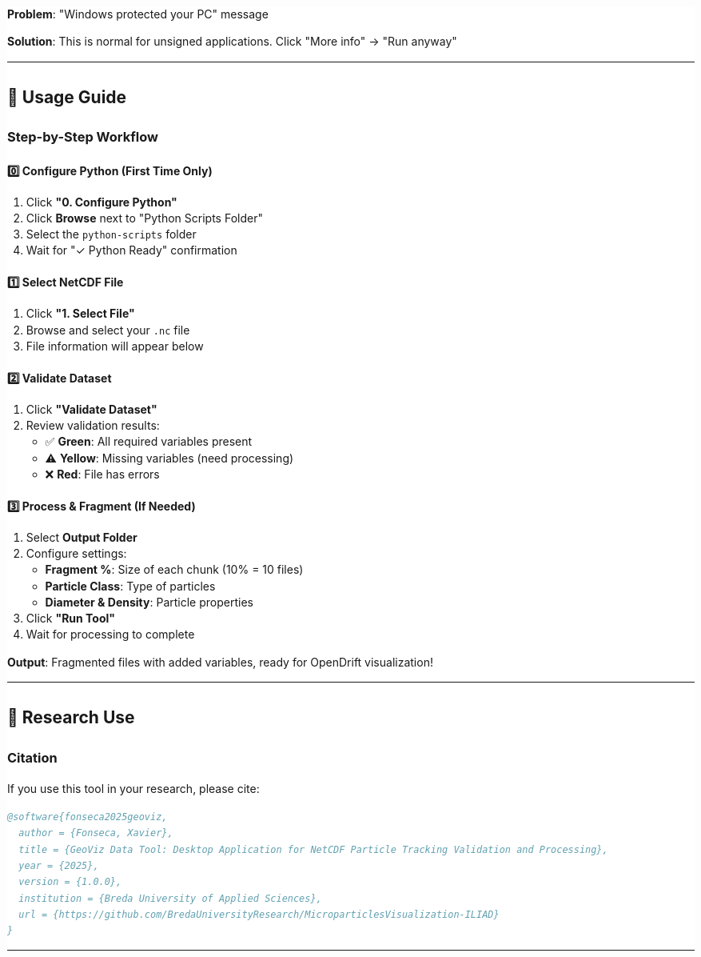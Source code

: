 **Problem**: "Windows protected your PC" message

**Solution**: This is normal for unsigned applications. Click "More info" → "Run anyway"

---

## 📖 Usage Guide

### Step-by-Step Workflow

#### 0️⃣ Configure Python (First Time Only)
1. Click **"0. Configure Python"**
2. Click **Browse** next to "Python Scripts Folder"
3. Select the `python-scripts` folder
4. Wait for "✓ Python Ready" confirmation

#### 1️⃣ Select NetCDF File
1. Click **"1. Select File"**
2. Browse and select your `.nc` file
3. File information will appear below

#### 2️⃣ Validate Dataset
1. Click **"Validate Dataset"**
2. Review validation results:
   - ✅ **Green**: All required variables present
   - ⚠️ **Yellow**: Missing variables (need processing)
   - ❌ **Red**: File has errors

#### 3️⃣ Process & Fragment (If Needed)
1. Select **Output Folder**
2. Configure settings:
   - **Fragment %**: Size of each chunk (10% = 10 files)
   - **Particle Class**: Type of particles
   - **Diameter & Density**: Particle properties
3. Click **"Run Tool"**
4. Wait for processing to complete

**Output**: Fragmented files with added variables, ready for OpenDrift visualization!

---

## 🔬 Research Use

### Citation

If you use this tool in your research, please cite:
```bibtex
@software{fonseca2025geoviz,
  author = {Fonseca, Xavier},
  title = {GeoViz Data Tool: Desktop Application for NetCDF Particle Tracking Validation and Processing},
  year = {2025},
  version = {1.0.0},
  institution = {Breda University of Applied Sciences},
  url = {https://github.com/BredaUniversityResearch/MicroparticlesVisualization-ILIAD}
}
```

---